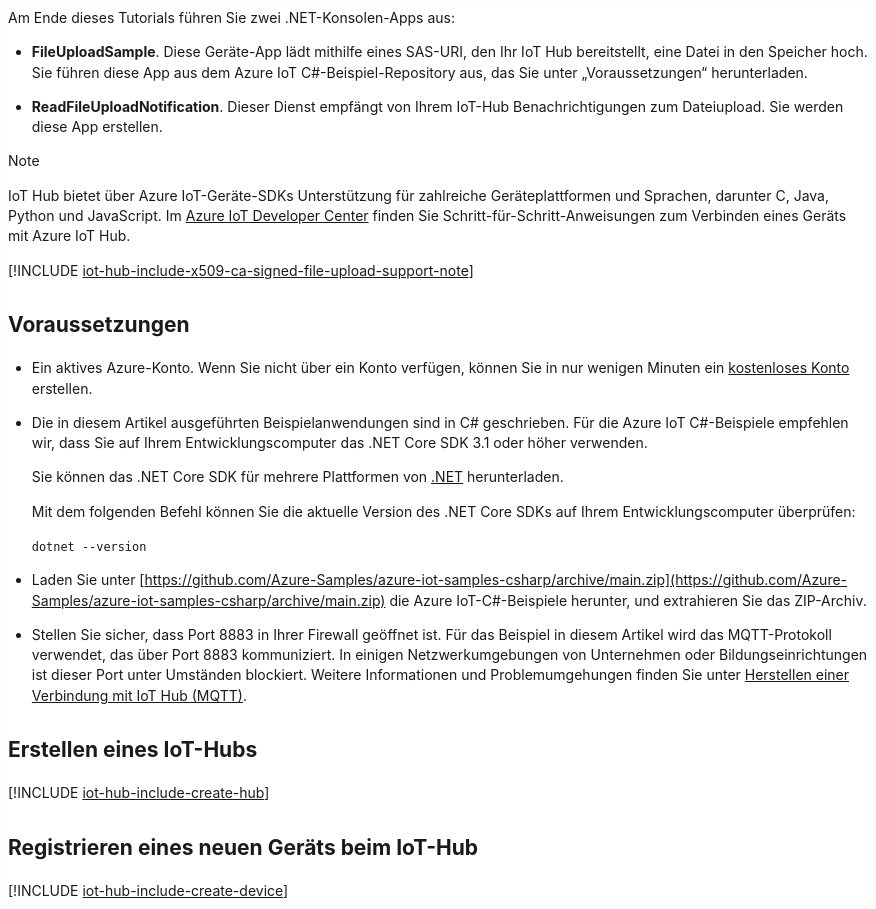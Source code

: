 Am Ende dieses Tutorials führen Sie zwei .NET-Konsolen-Apps aus:

* **FileUploadSample**. Diese Geräte-App lädt mithilfe eines SAS-URI, den Ihr IoT Hub bereitstellt, eine Datei in den Speicher hoch. Sie führen diese App aus dem Azure IoT C#-Beispiel-Repository aus, das Sie unter „Voraussetzungen“ herunterladen.

* **ReadFileUploadNotification**. Dieser Dienst empfängt von Ihrem IoT-Hub Benachrichtigungen zum Dateiupload. Sie werden diese App erstellen.

> [!NOTE]
> IoT Hub bietet über Azure IoT-Geräte-SDKs Unterstützung für zahlreiche Geräteplattformen und Sprachen, darunter C, Java, Python und JavaScript. Im [Azure IoT Developer Center](https://azure.microsoft.com/develop/iot) finden Sie Schritt-für-Schritt-Anweisungen zum Verbinden eines Geräts mit Azure IoT Hub.

[!INCLUDE [iot-hub-include-x509-ca-signed-file-upload-support-note](../../includes/iot-hub-include-x509-ca-signed-file-upload-support-note.md)]

## <a name="prerequisites"></a>Voraussetzungen

* Ein aktives Azure-Konto. Wenn Sie nicht über ein Konto verfügen, können Sie in nur wenigen Minuten ein [kostenloses Konto](https://azure.microsoft.com/pricing/free-trial/) erstellen.

* Die in diesem Artikel ausgeführten Beispielanwendungen sind in C# geschrieben. Für die Azure IoT C#-Beispiele empfehlen wir, dass Sie auf Ihrem Entwicklungscomputer das .NET Core SDK 3.1 oder höher verwenden.

    Sie können das .NET Core SDK für mehrere Plattformen von [.NET](https://dotnet.microsoft.com/download) herunterladen.

    Mit dem folgenden Befehl können Sie die aktuelle Version des .NET Core SDKs auf Ihrem Entwicklungscomputer überprüfen:

    ```cmd/sh
    dotnet --version
    ```

* Laden Sie unter [https://github.com/Azure-Samples/azure-iot-samples-csharp/archive/main.zip](https://github.com/Azure-Samples/azure-iot-samples-csharp/archive/main.zip) die Azure IoT-C#-Beispiele herunter, und extrahieren Sie das ZIP-Archiv.

* Stellen Sie sicher, dass Port 8883 in Ihrer Firewall geöffnet ist. Für das Beispiel in diesem Artikel wird das MQTT-Protokoll verwendet, das über Port 8883 kommuniziert. In einigen Netzwerkumgebungen von Unternehmen oder Bildungseinrichtungen ist dieser Port unter Umständen blockiert. Weitere Informationen und Problemumgehungen finden Sie unter [Herstellen einer Verbindung mit IoT Hub (MQTT)](iot-hub-mqtt-support.md#connecting-to-iot-hub).

## <a name="create-an-iot-hub"></a>Erstellen eines IoT-Hubs

[!INCLUDE [iot-hub-include-create-hub](../../includes/iot-hub-include-create-hub.md)]

## <a name="register-a-new-device-in-the-iot-hub"></a>Registrieren eines neuen Geräts beim IoT-Hub

[!INCLUDE [iot-hub-include-create-device](../../includes/iot-hub-include-create-device.md)]
